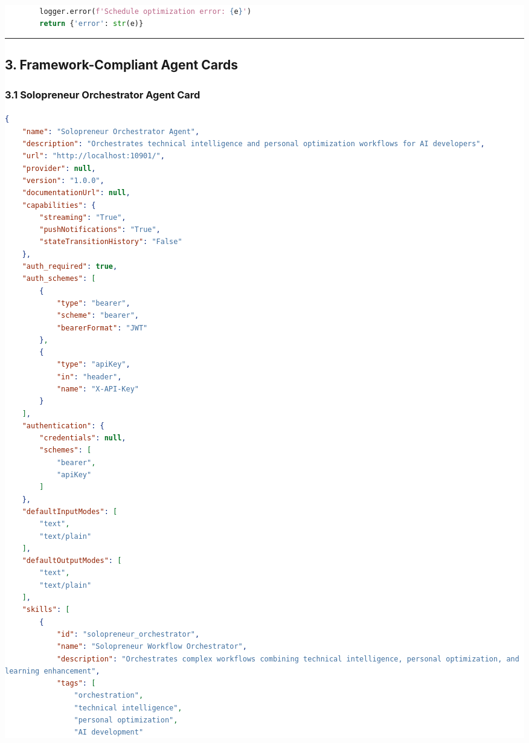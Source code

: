 ```python
        logger.error(f'Schedule optimization error: {e}')
        return {'error': str(e)}
```

---

## 3. Framework-Compliant Agent Cards

### 3.1 Solopreneur Orchestrator Agent Card

```json
{
    "name": "Solopreneur Orchestrator Agent",
    "description": "Orchestrates technical intelligence and personal optimization workflows for AI developers",
    "url": "http://localhost:10901/",
    "provider": null,
    "version": "1.0.0",
    "documentationUrl": null,
    "capabilities": {
        "streaming": "True",
        "pushNotifications": "True",
        "stateTransitionHistory": "False"
    },
    "auth_required": true,
    "auth_schemes": [
        {
            "type": "bearer",
            "scheme": "bearer",
            "bearerFormat": "JWT"
        },
        {
            "type": "apiKey",
            "in": "header",
            "name": "X-API-Key"
        }
    ],
    "authentication": {
        "credentials": null,
        "schemes": [
            "bearer",
            "apiKey"
        ]
    },
    "defaultInputModes": [
        "text",
        "text/plain"
    ],
    "defaultOutputModes": [
        "text",
        "text/plain"
    ],
    "skills": [
        {
            "id": "solopreneur_orchestrator",
            "name": "Solopreneur Workflow Orchestrator",
            "description": "Orchestrates complex workflows combining technical intelligence, personal optimization, and learning enhancement",
            "tags": [
                "orchestration",
                "technical intelligence",
                "personal optimization",
                "AI development"
```